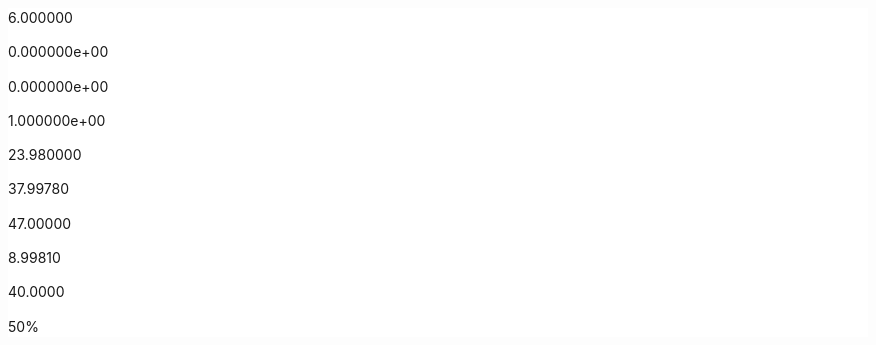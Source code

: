 <td style="text-align:right;">

6.000000

</td>

<td style="text-align:right;">

0.000000e+00

</td>

<td style="text-align:right;">

0.000000e+00

</td>

<td style="text-align:right;">

1.000000e+00

</td>

<td style="text-align:right;">

23.980000

</td>

<td style="text-align:right;">

37.99780

</td>

<td style="text-align:right;">

47.00000

</td>

<td style="text-align:right;">

8.99810

</td>

<td style="text-align:right;">

40.0000

</td>

</tr>

<tr>

<td style="text-align:left;">

50%

</td>

<td style="text-align:right;">
